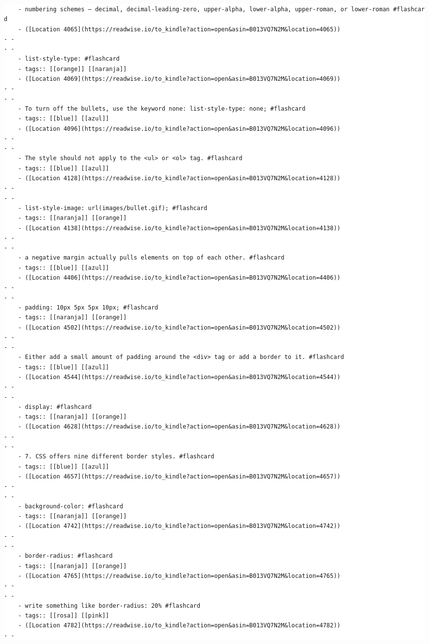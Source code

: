 		- numbering schemes — decimal, decimal-leading-zero, upper-alpha, lower-alpha, upper-roman, or lower-roman #flashcard
		- ([Location 4065](https://readwise.io/to_kindle?action=open&asin=B013VQ7N2M&location=4065))
	- -
	- -
		- list-style-type: #flashcard
		- tags:: [[orange]] [[naranja]]
		- ([Location 4069](https://readwise.io/to_kindle?action=open&asin=B013VQ7N2M&location=4069))
	- -
	- -
		- To turn off the bullets, use the keyword none: list-style-type: none; #flashcard
		- tags:: [[blue]] [[azul]]
		- ([Location 4096](https://readwise.io/to_kindle?action=open&asin=B013VQ7N2M&location=4096))
	- -
	- -
		- The style should not apply to the <ul> or <ol> tag. #flashcard
		- tags:: [[blue]] [[azul]]
		- ([Location 4128](https://readwise.io/to_kindle?action=open&asin=B013VQ7N2M&location=4128))
	- -
	- -
		- list-style-image: url(images/bullet.gif); #flashcard
		- tags:: [[naranja]] [[orange]]
		- ([Location 4138](https://readwise.io/to_kindle?action=open&asin=B013VQ7N2M&location=4138))
	- -
	- -
		- a negative margin actually pulls elements on top of each other. #flashcard
		- tags:: [[blue]] [[azul]]
		- ([Location 4406](https://readwise.io/to_kindle?action=open&asin=B013VQ7N2M&location=4406))
	- -
	- -
		- padding: 10px 5px 5px 10px; #flashcard
		- tags:: [[naranja]] [[orange]]
		- ([Location 4502](https://readwise.io/to_kindle?action=open&asin=B013VQ7N2M&location=4502))
	- -
	- -
		- Either add a small amount of padding around the <div> tag or add a border to it. #flashcard
		- tags:: [[blue]] [[azul]]
		- ([Location 4544](https://readwise.io/to_kindle?action=open&asin=B013VQ7N2M&location=4544))
	- -
	- -
		- display: #flashcard
		- tags:: [[naranja]] [[orange]]
		- ([Location 4628](https://readwise.io/to_kindle?action=open&asin=B013VQ7N2M&location=4628))
	- -
	- -
		- 7. CSS offers nine different border styles. #flashcard
		- tags:: [[blue]] [[azul]]
		- ([Location 4657](https://readwise.io/to_kindle?action=open&asin=B013VQ7N2M&location=4657))
	- -
	- -
		- background-color: #flashcard
		- tags:: [[naranja]] [[orange]]
		- ([Location 4742](https://readwise.io/to_kindle?action=open&asin=B013VQ7N2M&location=4742))
	- -
	- -
		- border-radius: #flashcard
		- tags:: [[naranja]] [[orange]]
		- ([Location 4765](https://readwise.io/to_kindle?action=open&asin=B013VQ7N2M&location=4765))
	- -
	- -
		- write something like border-radius: 20% #flashcard
		- tags:: [[rosa]] [[pink]]
		- ([Location 4782](https://readwise.io/to_kindle?action=open&asin=B013VQ7N2M&location=4782))
	- -